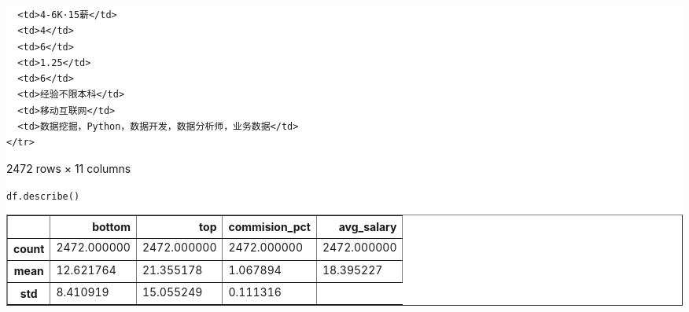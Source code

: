       <td>4-6K·15薪</td>
      <td>4</td>
      <td>6</td>
      <td>1.25</td>
      <td>6</td>
      <td>经验不限本科</td>
      <td>移动互联网</td>
      <td>数据挖掘，Python，数据开发，数据分析师，业务数据</td>
    </tr>
  </tbody>
</table>
<p>2472 rows × 11 columns</p>
</div>




```python
df.describe()
```




<div>
<style scoped>
    .dataframe tbody tr th:only-of-type {
        vertical-align: middle;
    }

    .dataframe tbody tr th {
        vertical-align: top;
    }

    .dataframe thead th {
        text-align: right;
    }
</style>
<table border="1" class="dataframe">
  <thead>
    <tr style="text-align: right;">
      <th></th>
      <th>bottom</th>
      <th>top</th>
      <th>commision_pct</th>
      <th>avg_salary</th>
    </tr>
  </thead>
  <tbody>
    <tr>
      <th>count</th>
      <td>2472.000000</td>
      <td>2472.000000</td>
      <td>2472.000000</td>
      <td>2472.000000</td>
    </tr>
    <tr>
      <th>mean</th>
      <td>12.621764</td>
      <td>21.355178</td>
      <td>1.067894</td>
      <td>18.395227</td>
    </tr>
    <tr>
      <th>std</th>
      <td>8.410919</td>
      <td>15.055249</td>
      <td>0.111316</td>